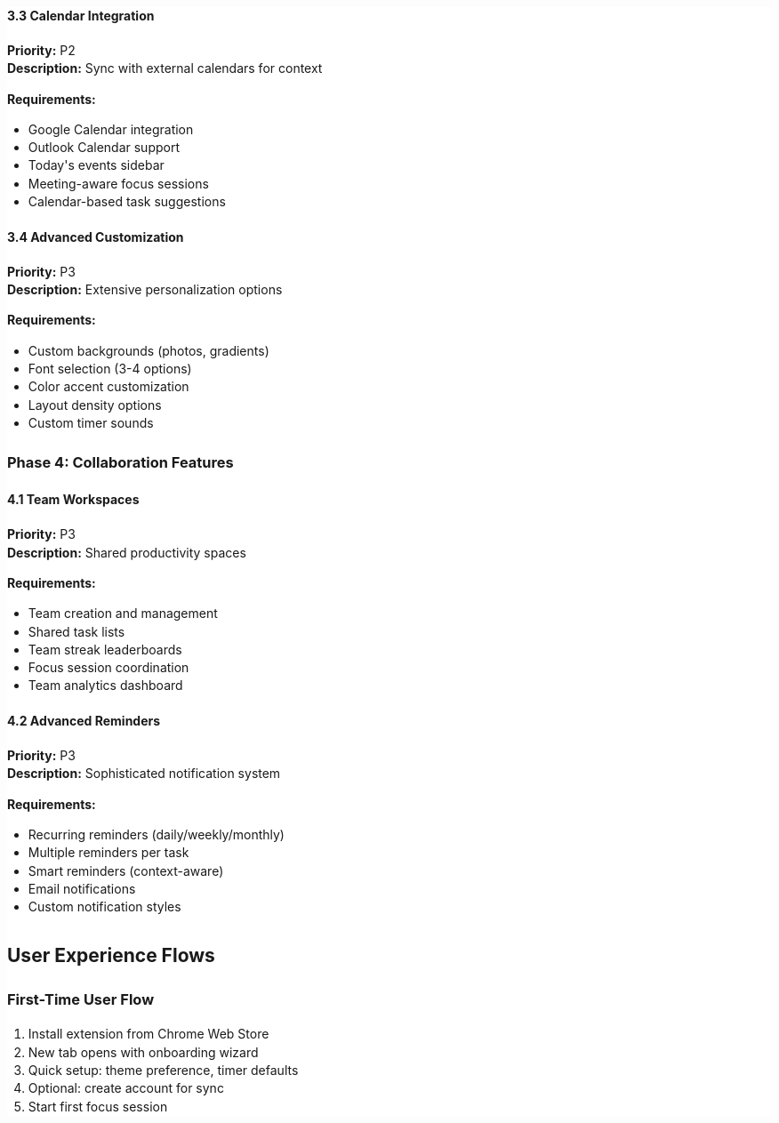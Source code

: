 #### 3.3 Calendar Integration
**Priority:** P2  
**Description:** Sync with external calendars for context

**Requirements:**
- Google Calendar integration
- Outlook Calendar support
- Today's events sidebar
- Meeting-aware focus sessions
- Calendar-based task suggestions

#### 3.4 Advanced Customization
**Priority:** P3  
**Description:** Extensive personalization options

**Requirements:**
- Custom backgrounds (photos, gradients)
- Font selection (3-4 options)
- Color accent customization
- Layout density options
- Custom timer sounds

### Phase 4: Collaboration Features

#### 4.1 Team Workspaces
**Priority:** P3  
**Description:** Shared productivity spaces

**Requirements:**
- Team creation and management
- Shared task lists
- Team streak leaderboards
- Focus session coordination
- Team analytics dashboard

#### 4.2 Advanced Reminders
**Priority:** P3  
**Description:** Sophisticated notification system

**Requirements:**
- Recurring reminders (daily/weekly/monthly)
- Multiple reminders per task
- Smart reminders (context-aware)
- Email notifications
- Custom notification styles

## User Experience Flows

### First-Time User Flow
1. Install extension from Chrome Web Store
2. New tab opens with onboarding wizard
3. Quick setup: theme preference, timer defaults
4. Optional: create account for sync
5. Start first focus session
